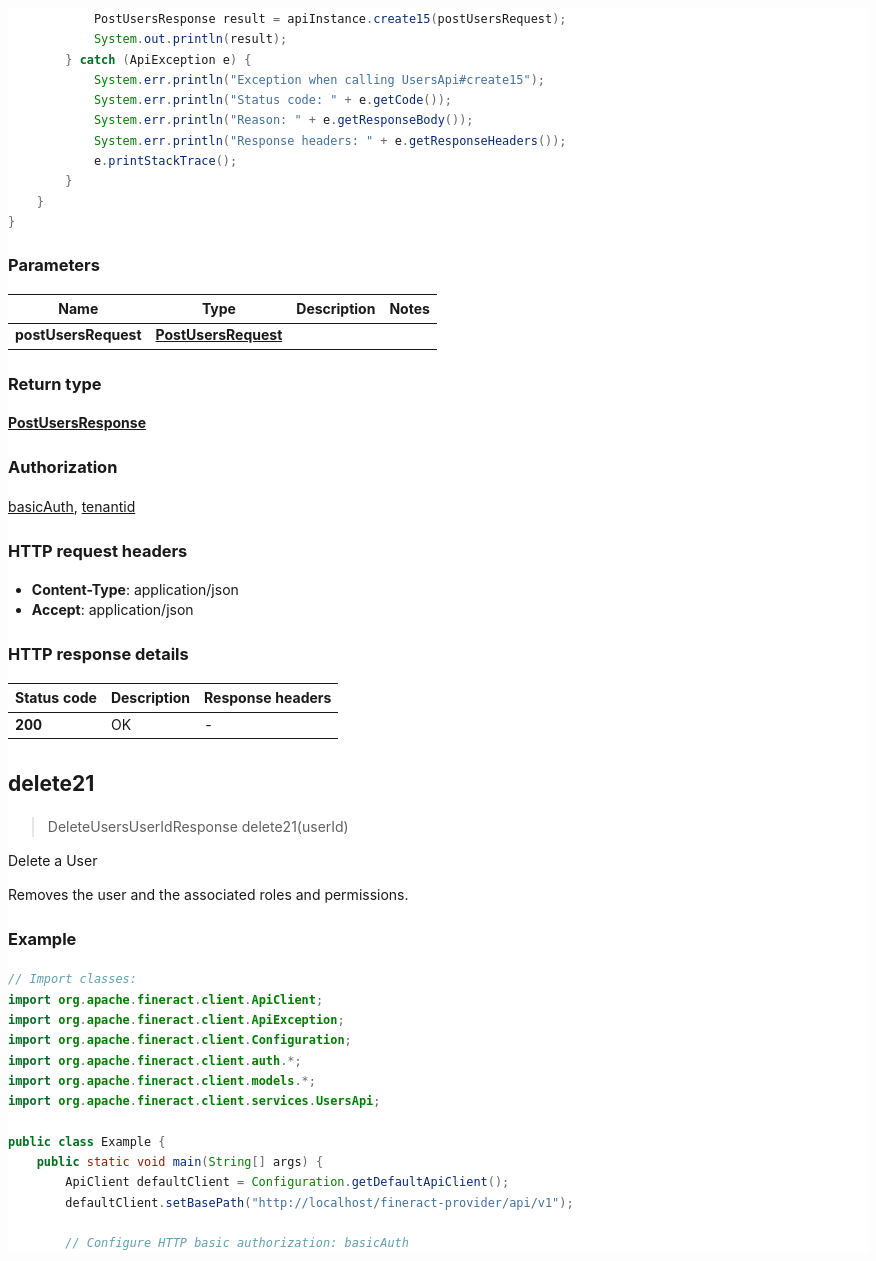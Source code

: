 ```java
            PostUsersResponse result = apiInstance.create15(postUsersRequest);
            System.out.println(result);
        } catch (ApiException e) {
            System.err.println("Exception when calling UsersApi#create15");
            System.err.println("Status code: " + e.getCode());
            System.err.println("Reason: " + e.getResponseBody());
            System.err.println("Response headers: " + e.getResponseHeaders());
            e.printStackTrace();
        }
    }
}
```

### Parameters


| Name | Type | Description  | Notes |
|------------- | ------------- | ------------- | -------------|
| **postUsersRequest** | [**PostUsersRequest**](PostUsersRequest.md)|  | |

### Return type

[**PostUsersResponse**](PostUsersResponse.md)

### Authorization

[basicAuth](../README.md#basicAuth), [tenantid](../README.md#tenantid)

### HTTP request headers

- **Content-Type**: application/json
- **Accept**: application/json


### HTTP response details
| Status code | Description | Response headers |
|-------------|-------------|------------------|
| **200** | OK |  -  |


## delete21

> DeleteUsersUserIdResponse delete21(userId)

Delete a User

Removes the user and the associated roles and permissions.

### Example

```java
// Import classes:
import org.apache.fineract.client.ApiClient;
import org.apache.fineract.client.ApiException;
import org.apache.fineract.client.Configuration;
import org.apache.fineract.client.auth.*;
import org.apache.fineract.client.models.*;
import org.apache.fineract.client.services.UsersApi;

public class Example {
    public static void main(String[] args) {
        ApiClient defaultClient = Configuration.getDefaultApiClient();
        defaultClient.setBasePath("http://localhost/fineract-provider/api/v1");
        
        // Configure HTTP basic authorization: basicAuth
```